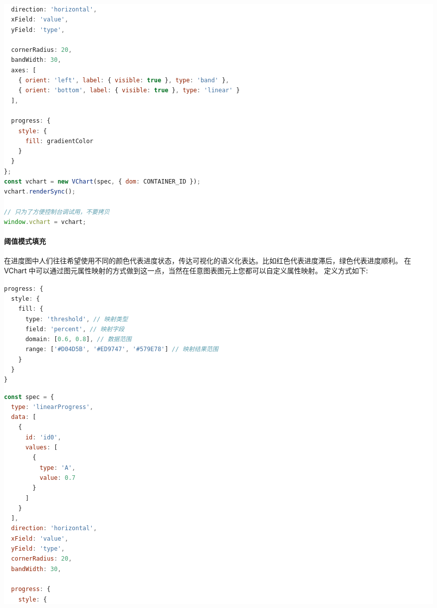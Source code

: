 ```javascript livedemo
  direction: 'horizontal',
  xField: 'value',
  yField: 'type',

  cornerRadius: 20,
  bandWidth: 30,
  axes: [
    { orient: 'left', label: { visible: true }, type: 'band' },
    { orient: 'bottom', label: { visible: true }, type: 'linear' }
  ],

  progress: {
    style: {
      fill: gradientColor
    }
  }
};
const vchart = new VChart(spec, { dom: CONTAINER_ID });
vchart.renderSync();

// 只为了方便控制台调试用，不要拷贝
window.vchart = vchart;
```

#### 阈值模式填充

在进度图中人们往往希望使用不同的颜色代表进度状态，传达可视化的语义化表达。比如红色代表进度滞后，绿色代表进度顺利。
在 VChart 中可以通过图元属性映射的方式做到这一点，当然在任意图表图元上您都可以自定义属性映射。
定义方式如下:

```ts
progress: {
  style: {
    fill: {
      type: 'threshold', // 映射类型
      field: 'percent', // 映射字段
      domain: [0.6, 0.8], // 数据范围
      range: ['#D04D5B', '#ED9747', '#579E78'] // 映射结果范围
    }
  }
}
```

```javascript livedemo
const spec = {
  type: 'linearProgress',
  data: [
    {
      id: 'id0',
      values: [
        {
          type: 'A',
          value: 0.7
        }
      ]
    }
  ],
  direction: 'horizontal',
  xField: 'value',
  yField: 'type',
  cornerRadius: 20,
  bandWidth: 30,

  progress: {
    style: {
```
